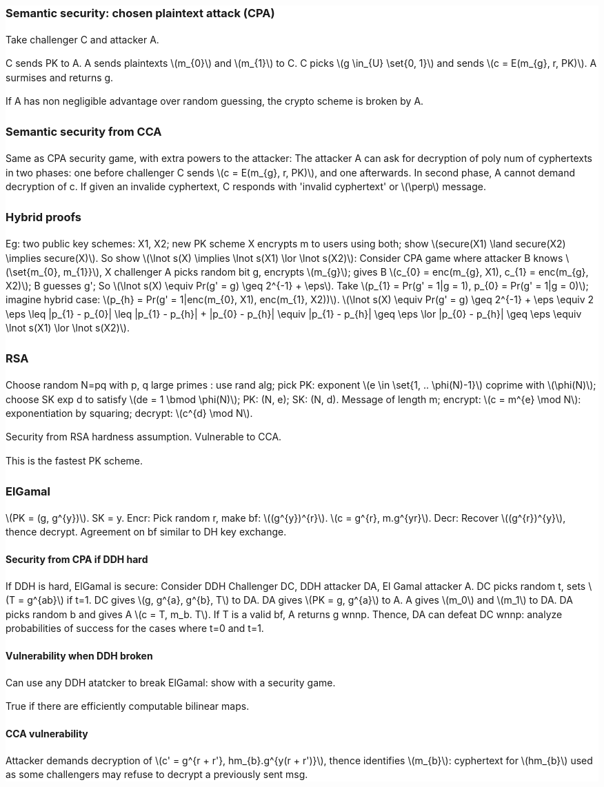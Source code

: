 ### Semantic security: chosen plaintext attack (CPA)
Take challenger C and attacker A.

C sends PK to A. A sends plaintexts \\(m_{0}\\) and \\(m_{1}\\) to C. C picks \\(g \in_{U} \set{0, 1}\\) and sends \\(c = E(m_{g}, r, PK)\\). A surmises and returns g.

If A has non negligible advantage over random guessing, the crypto scheme is broken by A.

### Semantic security from CCA
Same as CPA security game, with extra powers to the attacker: The attacker A can ask for decryption of poly num of cyphertexts in two phases: one before challenger C sends \\(c = E(m_{g}, r, PK)\\), and one afterwards. In second phase, A cannot demand decryption of c. If given an invalide cyphertext, C responds with 'invalid cyphertext' or \\(\perp\\) message.

### Hybrid proofs
Eg: two public key schemes: X1, X2; new PK scheme X encrypts m to users using both; show \\(secure(X1) \land secure(X2) \implies secure(X)\\). So show \\(\lnot s(X) \implies \lnot s(X1) \lor \lnot s(X2)\\): Consider CPA game where attacker B knows \\(\set{m_{0}, m_{1}}\\), X challenger A picks random bit g, encrypts \\(m_{g}\\); gives B \\(c_{0} = enc(m_{g}, X1), c_{1} = enc(m_{g}, X2)\\); B guesses g'; So \\(\lnot s(X) \equiv Pr(g' = g) \geq 2^{-1} + \eps\\). Take \\(p_{1} = Pr(g' = 1|g = 1), p_{0} = Pr(g' = 1|g = 0)\\); imagine hybrid case: \\(p_{h} = Pr(g' = 1|enc(m_{0}, X1), enc(m_{1}, X2))\\). \\(\lnot s(X) \equiv Pr(g' = g) \geq 2^{-1} + \eps \equiv 2 \eps \leq |p_{1} - p_{0}| \leq |p_{1} - p_{h}| + |p_{0} - p_{h}| \equiv |p_{1} - p_{h}| \geq \eps \lor |p_{0} - p_{h}| \geq \eps \equiv \lnot s(X1) \lor \lnot s(X2)\\).

### RSA
Choose random N=pq with p, q large primes : use rand alg; pick PK: exponent \\(e \in \set{1, .. \phi(N)-1}\\) coprime with \\(\phi(N)\\); choose SK exp d to satisfy \\(de = 1 \bmod \phi(N)\\); PK: (N, e); SK: (N, d). Message of length m; encrypt: \\(c = m^{e} \mod N\\): exponentiation by squaring; decrypt: \\(c^{d} \mod N\\).

Security from RSA hardness assumption. Vulnerable to CCA.

This is the fastest PK scheme.

### ElGamal
\\(PK = (g, g^{y})\\). SK = y. Encr: Pick random r, make bf: \\((g^{y})^{r}\\). \\(c = g^{r}, m.g^{yr}\\). Decr: Recover \\((g^{r})^{y}\\), thence decrypt. Agreement on bf similar to DH key exchange.

#### Security from CPA if DDH hard
If DDH is hard, ElGamal is secure: Consider DDH Challenger DC, DDH attacker DA, El Gamal attacker A. DC picks random t, sets \\(T = g^{ab}\\) if t=1. DC gives \\(g, g^{a}, g^{b}, T\\) to DA. DA gives \\(PK = g, g^{a}\\) to A. A gives \\(m_0\\) and \\(m_1\\) to DA. DA picks random b and gives A \\(c = T, m_b. T\\). If T is a valid bf, A returns g wnnp. Thence, DA can defeat DC wnnp: analyze probabilities of success for the cases where t=0 and t=1.

#### Vulnerability when DDH broken
Can use any DDH atatcker to break ElGamal: show with a security game.

True if there are efficiently computable bilinear maps.

#### CCA vulnerability
Attacker demands decryption of \\(c' = g^{r + r'}, hm_{b}.g^{y(r + r')}\\), thence identifies \\(m_{b}\\): cyphertext for \\(hm_{b}\\) used as some challengers may refuse to decrypt a previously sent msg.
